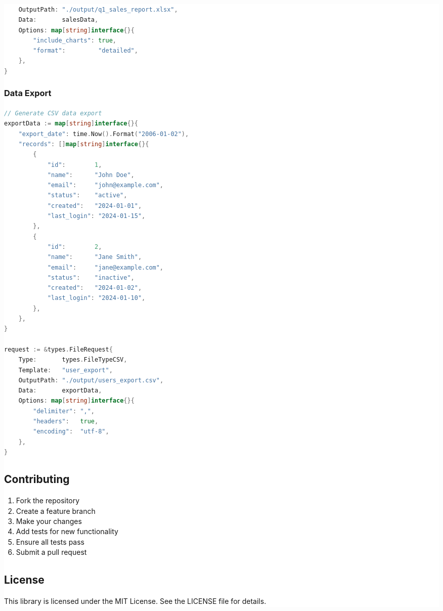```go
    OutputPath: "./output/q1_sales_report.xlsx",
    Data:       salesData,
    Options: map[string]interface{}{
        "include_charts": true,
        "format":         "detailed",
    },
}
```

### Data Export

```go
// Generate CSV data export
exportData := map[string]interface{}{
    "export_date": time.Now().Format("2006-01-02"),
    "records": []map[string]interface{}{
        {
            "id":        1,
            "name":      "John Doe",
            "email":     "john@example.com",
            "status":    "active",
            "created":   "2024-01-01",
            "last_login": "2024-01-15",
        },
        {
            "id":        2,
            "name":      "Jane Smith",
            "email":     "jane@example.com",
            "status":    "inactive",
            "created":   "2024-01-02",
            "last_login": "2024-01-10",
        },
    },
}

request := &types.FileRequest{
    Type:       types.FileTypeCSV,
    Template:   "user_export",
    OutputPath: "./output/users_export.csv",
    Data:       exportData,
    Options: map[string]interface{}{
        "delimiter": ",",
        "headers":   true,
        "encoding":  "utf-8",
    },
}
```

## Contributing

1. Fork the repository
2. Create a feature branch
3. Make your changes
4. Add tests for new functionality
5. Ensure all tests pass
6. Submit a pull request

## License

This library is licensed under the MIT License. See the LICENSE file for details.
